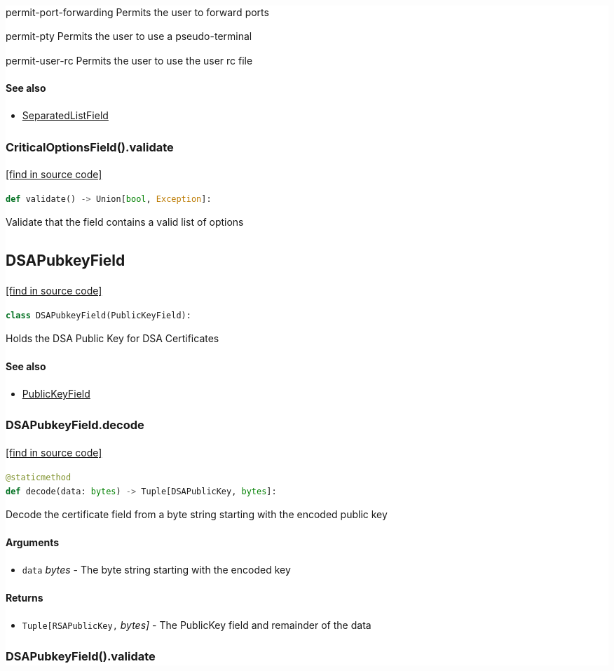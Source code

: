 permit-port-forwarding
    Permits the user to forward ports

permit-pty
    Permits the user to use a pseudo-terminal

permit-user-rc
    Permits the user to use the user rc file

#### See also

- [SeparatedListField](#separatedlistfield)

### CriticalOptionsField().validate

[[find in source code]](../../../src/sshkey_tools/fields.py#L892)

```python
def validate() -> Union[bool, Exception]:
```

Validate that the field contains a valid list of options

## DSAPubkeyField

[[find in source code]](../../../src/sshkey_tools/fields.py#L645)

```python
class DSAPubkeyField(PublicKeyField):
```

Holds the DSA Public Key for DSA Certificates

#### See also

- [PublicKeyField](#publickeyfield)

### DSAPubkeyField.decode

[[find in source code]](../../../src/sshkey_tools/fields.py#L650)

```python
@staticmethod
def decode(data: bytes) -> Tuple[DSAPublicKey, bytes]:
```

Decode the certificate field from a byte string
starting with the encoded public key

#### Arguments

- `data` *bytes* - The byte string starting with the encoded key

#### Returns

- `Tuple[RSAPublicKey,` *bytes]* - The PublicKey field and remainder of the data

### DSAPubkeyField().validate
